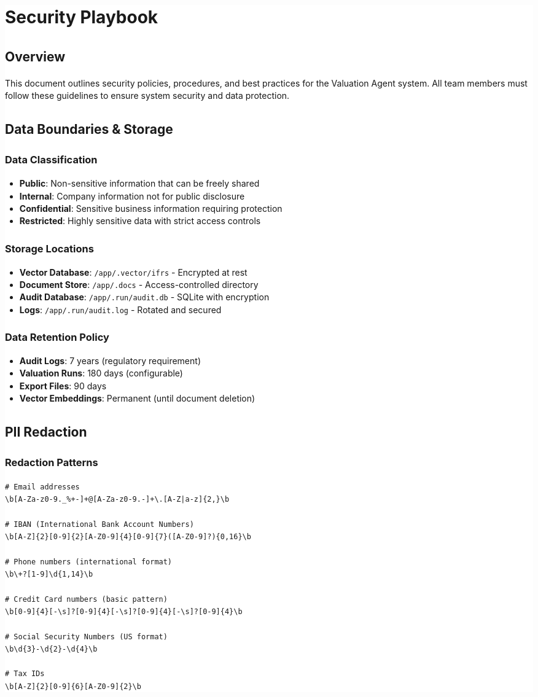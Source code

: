 # Security Playbook

## Overview

This document outlines security policies, procedures, and best practices for the Valuation Agent system. All team members must follow these guidelines to ensure system security and data protection.

## Data Boundaries & Storage

### Data Classification
- **Public**: Non-sensitive information that can be freely shared
- **Internal**: Company information not for public disclosure
- **Confidential**: Sensitive business information requiring protection
- **Restricted**: Highly sensitive data with strict access controls

### Storage Locations
- **Vector Database**: `/app/.vector/ifrs` - Encrypted at rest
- **Document Store**: `/app/.docs` - Access-controlled directory
- **Audit Database**: `/app/.run/audit.db` - SQLite with encryption
- **Logs**: `/app/.run/audit.log` - Rotated and secured

### Data Retention Policy
- **Audit Logs**: 7 years (regulatory requirement)
- **Valuation Runs**: 180 days (configurable)
- **Export Files**: 90 days
- **Vector Embeddings**: Permanent (until document deletion)

## PII Redaction

### Redaction Patterns
```regex
# Email addresses
\b[A-Za-z0-9._%+-]+@[A-Za-z0-9.-]+\.[A-Z|a-z]{2,}\b

# IBAN (International Bank Account Numbers)
\b[A-Z]{2}[0-9]{2}[A-Z0-9]{4}[0-9]{7}([A-Z0-9]?){0,16}\b

# Phone numbers (international format)
\b\+?[1-9]\d{1,14}\b

# Credit Card numbers (basic pattern)
\b[0-9]{4}[-\s]?[0-9]{4}[-\s]?[0-9]{4}[-\s]?[0-9]{4}\b

# Social Security Numbers (US format)
\b\d{3}-\d{2}-\d{4}\b

# Tax IDs
\b[A-Z]{2}[0-9]{6}[A-Z0-9]{2}\b
```
